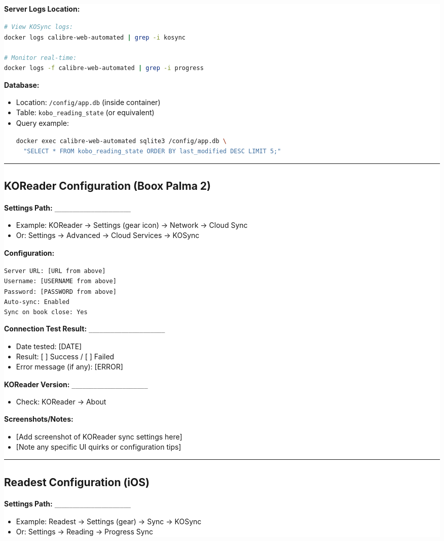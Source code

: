 **Server Logs Location:**
```bash
# View KOSync logs:
docker logs calibre-web-automated | grep -i kosync

# Monitor real-time:
docker logs -f calibre-web-automated | grep -i progress
```

**Database:**
- Location: `/config/app.db` (inside container)
- Table: `kobo_reading_state` (or equivalent)
- Query example:
  ```bash
  docker exec calibre-web-automated sqlite3 /config/app.db \
    "SELECT * FROM kobo_reading_state ORDER BY last_modified DESC LIMIT 5;"
  ```

---

## KOReader Configuration (Boox Palma 2)

**Settings Path:** `_____________________`
- Example: KOReader → Settings (gear icon) → Network → Cloud Sync
- Or: Settings → Advanced → Cloud Services → KOSync

**Configuration:**
```
Server URL: [URL from above]
Username: [USERNAME from above]
Password: [PASSWORD from above]
Auto-sync: Enabled
Sync on book close: Yes
```

**Connection Test Result:** `_____________________`
- Date tested: [DATE]
- Result: [ ] Success / [ ] Failed
- Error message (if any): [ERROR]

**KOReader Version:** `_____________________`
- Check: KOReader → About

**Screenshots/Notes:**
- [Add screenshot of KOReader sync settings here]
- [Note any specific UI quirks or configuration tips]

---

## Readest Configuration (iOS)

**Settings Path:** `_____________________`
- Example: Readest → Settings (gear) → Sync → KOSync
- Or: Settings → Reading → Progress Sync
